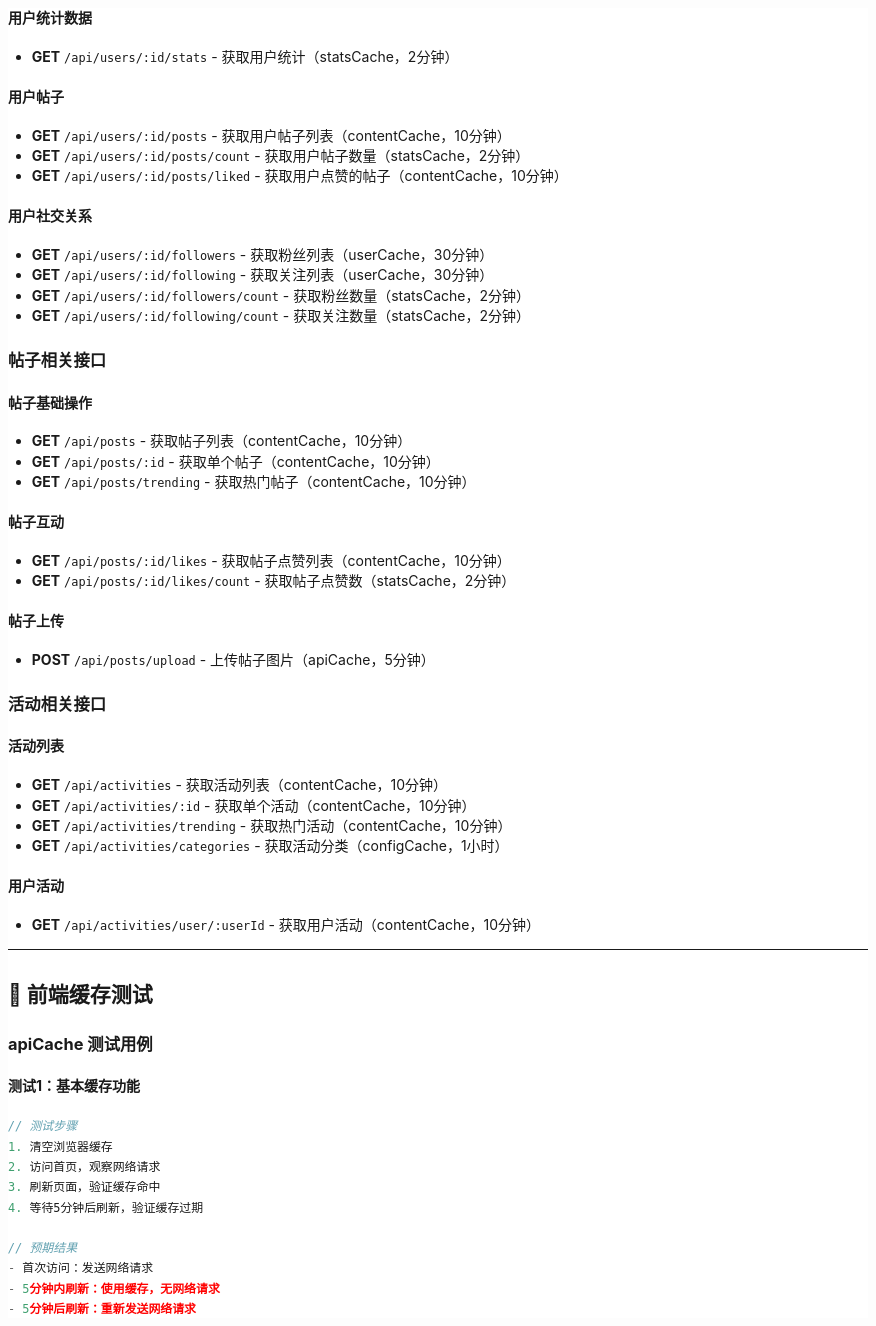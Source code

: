 #### 用户统计数据
- **GET** `/api/users/:id/stats` - 获取用户统计（statsCache，2分钟）

#### 用户帖子
- **GET** `/api/users/:id/posts` - 获取用户帖子列表（contentCache，10分钟）
- **GET** `/api/users/:id/posts/count` - 获取用户帖子数量（statsCache，2分钟）
- **GET** `/api/users/:id/posts/liked` - 获取用户点赞的帖子（contentCache，10分钟）

#### 用户社交关系
- **GET** `/api/users/:id/followers` - 获取粉丝列表（userCache，30分钟）
- **GET** `/api/users/:id/following` - 获取关注列表（userCache，30分钟）
- **GET** `/api/users/:id/followers/count` - 获取粉丝数量（statsCache，2分钟）
- **GET** `/api/users/:id/following/count` - 获取关注数量（statsCache，2分钟）

### 帖子相关接口

#### 帖子基础操作
- **GET** `/api/posts` - 获取帖子列表（contentCache，10分钟）
- **GET** `/api/posts/:id` - 获取单个帖子（contentCache，10分钟）
- **GET** `/api/posts/trending` - 获取热门帖子（contentCache，10分钟）

#### 帖子互动
- **GET** `/api/posts/:id/likes` - 获取帖子点赞列表（contentCache，10分钟）
- **GET** `/api/posts/:id/likes/count` - 获取帖子点赞数（statsCache，2分钟）

#### 帖子上传
- **POST** `/api/posts/upload` - 上传帖子图片（apiCache，5分钟）

### 活动相关接口

#### 活动列表
- **GET** `/api/activities` - 获取活动列表（contentCache，10分钟）
- **GET** `/api/activities/:id` - 获取单个活动（contentCache，10分钟）
- **GET** `/api/activities/trending` - 获取热门活动（contentCache，10分钟）
- **GET** `/api/activities/categories` - 获取活动分类（configCache，1小时）

#### 用户活动
- **GET** `/api/activities/user/:userId` - 获取用户活动（contentCache，10分钟）

---

## 🧪 前端缓存测试

### apiCache 测试用例

#### 测试1：基本缓存功能
```javascript
// 测试步骤
1. 清空浏览器缓存
2. 访问首页，观察网络请求
3. 刷新页面，验证缓存命中
4. 等待5分钟后刷新，验证缓存过期

// 预期结果
- 首次访问：发送网络请求
- 5分钟内刷新：使用缓存，无网络请求
- 5分钟后刷新：重新发送网络请求
```
